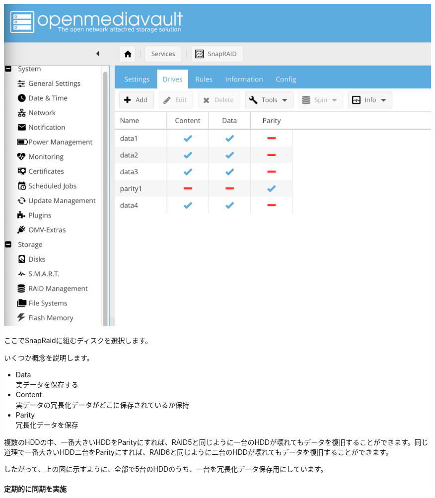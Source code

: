 ![image-20210227114909210](assets/image-20210227114909210.png)

ここでSnapRaidに組むディスクを選択します。

いくつか概念を説明します。

* Data\
  実データを保存する
* Content\
  実データの冗長化データがどこに保存されているか保持
* Parity\
  冗長化データを保存

複数のHDDの中、一番大きいHDDをParityにすれば、RAID5と同じように一台のHDDが壊れてもデータを復旧することができます。同じ道理で一番大きいHDD二台をParityにすれば、RAID6と同じように二台のHDDが壊れてもデータを復旧することができます。

したがって、上の図に示すように、全部で5台のHDDのうち、一台を冗長化データ保存用にしています。

#### 定期的に同期を実施
